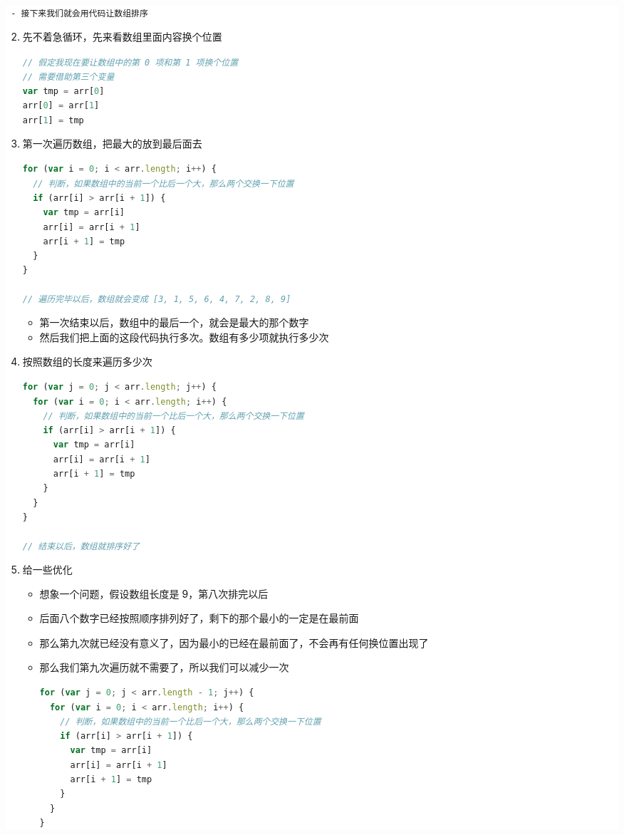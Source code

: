      - 接下来我们就会用代码让数组排序

  2. 先不着急循环，先来看数组里面内容换个位置

     ```javascript
     // 假定我现在要让数组中的第 0 项和第 1 项换个位置
     // 需要借助第三个变量
     var tmp = arr[0]
     arr[0] = arr[1]
     arr[1] = tmp
     ```

  3. 第一次遍历数组，把最大的放到最后面去

     ```javascript
     for (var i = 0; i < arr.length; i++) {
       // 判断，如果数组中的当前一个比后一个大，那么两个交换一下位置
       if (arr[i] > arr[i + 1]) {
         var tmp = arr[i]
         arr[i] = arr[i + 1]
         arr[i + 1] = tmp
       }
     }
     
     // 遍历完毕以后，数组就会变成 [3, 1, 5, 6, 4, 7, 2, 8, 9]
     ```

     - 第一次结束以后，数组中的最后一个，就会是最大的那个数字
     - 然后我们把上面的这段代码执行多次。数组有多少项就执行多少次

  4. 按照数组的长度来遍历多少次

     ```javascript
     for (var j = 0; j < arr.length; j++) {
       for (var i = 0; i < arr.length; i++) {
         // 判断，如果数组中的当前一个比后一个大，那么两个交换一下位置
         if (arr[i] > arr[i + 1]) {
           var tmp = arr[i]
           arr[i] = arr[i + 1]
           arr[i + 1] = tmp
         }
       }
     }
     
     // 结束以后，数组就排序好了
     ```

  5. 给一些优化

     - 想象一个问题，假设数组长度是 9，第八次排完以后

     - 后面八个数字已经按照顺序排列好了，剩下的那个最小的一定是在最前面

     - 那么第九次就已经没有意义了，因为最小的已经在最前面了，不会再有任何换位置出现了

     - 那么我们第九次遍历就不需要了，所以我们可以减少一次

       ```javascript
       for (var j = 0; j < arr.length - 1; j++) {
         for (var i = 0; i < arr.length; i++) {
           // 判断，如果数组中的当前一个比后一个大，那么两个交换一下位置
           if (arr[i] > arr[i + 1]) {
             var tmp = arr[i]
             arr[i] = arr[i + 1]
             arr[i + 1] = tmp
           }
         }
       }
       ```

